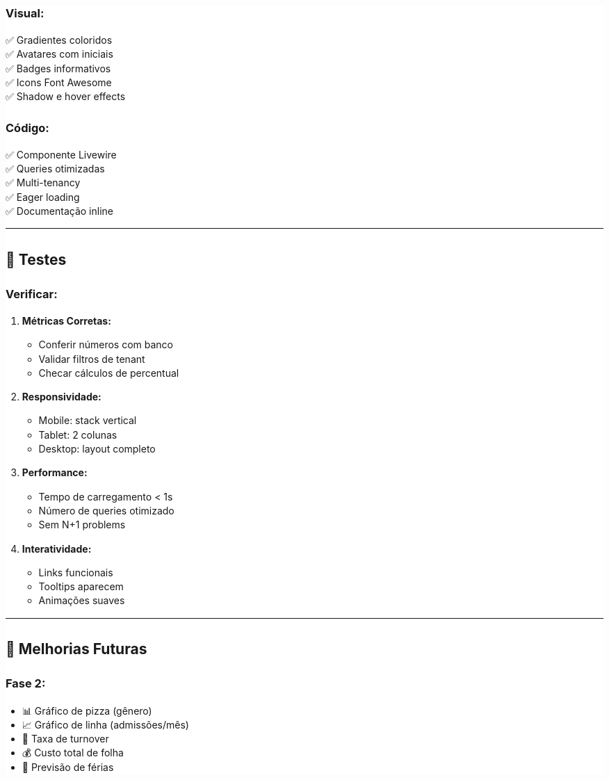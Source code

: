### **Visual:**
✅ Gradientes coloridos  
✅ Avatares com iniciais  
✅ Badges informativos  
✅ Icons Font Awesome  
✅ Shadow e hover effects  

### **Código:**
✅ Componente Livewire  
✅ Queries otimizadas  
✅ Multi-tenancy  
✅ Eager loading  
✅ Documentação inline  

---

## 🧪 Testes

### **Verificar:**

1. **Métricas Corretas:**
   - Conferir números com banco
   - Validar filtros de tenant
   - Checar cálculos de percentual

2. **Responsividade:**
   - Mobile: stack vertical
   - Tablet: 2 colunas
   - Desktop: layout completo

3. **Performance:**
   - Tempo de carregamento < 1s
   - Número de queries otimizado
   - Sem N+1 problems

4. **Interatividade:**
   - Links funcionais
   - Tooltips aparecem
   - Animações suaves

---

## 📝 Melhorias Futuras

### **Fase 2:**
- 📊 Gráfico de pizza (gênero)
- 📈 Gráfico de linha (admissões/mês)
- 🎯 Taxa de turnover
- 💰 Custo total de folha
- 📅 Previsão de férias
